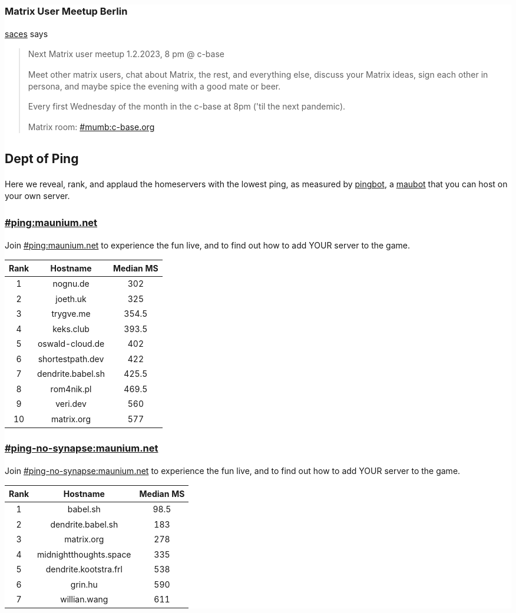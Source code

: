 ### Matrix User Meetup Berlin

[saces](https://matrix.to/#/@saces:c-base.org) says

> Next Matrix user meetup 1.2.2023, 8 pm @ c-base
> 
> Meet other matrix users, chat about Matrix, the rest, and everything else, discuss your Matrix ideas, sign each other in persona, and maybe spice the evening with a good mate or beer.
> 
> Every first Wednesday of the month in the c-base at 8pm ('til the next pandemic).
> 
> Matrix room: [#mumb:c-base.org](https://matrix.to/#/#mumb:c-base.org)

## Dept of Ping

Here we reveal, rank, and applaud the homeservers with the lowest ping, as measured by [pingbot](https://github.com/maubot/echo), a [maubot](https://github.com/maubot/maubot) that you can host on your own server.

### [#ping:maunium.net](https://matrix.to/#/#ping:maunium.net)
Join [#ping:maunium.net](https://matrix.to/#/#ping:maunium.net) to experience the fun live, and to find out how to add YOUR server to the game.

|Rank|Hostname|Median MS|
|:---:|:---:|:---:|
|1|nognu.de|302|
|2|joeth.uk|325|
|3|trygve.me|354.5|
|4|keks.club|393.5|
|5|oswald-cloud.de|402|
|6|shortestpath.dev|422|
|7|dendrite.babel.sh|425.5|
|8|rom4nik.pl|469.5|
|9|veri.dev|560|
|10|matrix.org|577|

### [#ping-no-synapse:maunium.net](https://matrix.to/#/#ping-no-synapse:maunium.net)
Join [#ping-no-synapse:maunium.net](https://matrix.to/#/#ping-no-synapse:maunium.net) to experience the fun live, and to find out how to add YOUR server to the game.

|Rank|Hostname|Median MS|
|:---:|:---:|:---:|
|1|babel.sh|98.5|
|2|dendrite.babel.sh|183|
|3|matrix.org|278|
|4|midnightthoughts.space|335|
|5|dendrite.kootstra.frl|538|
|6|grin.hu|590|
|7|willian.wang|611|